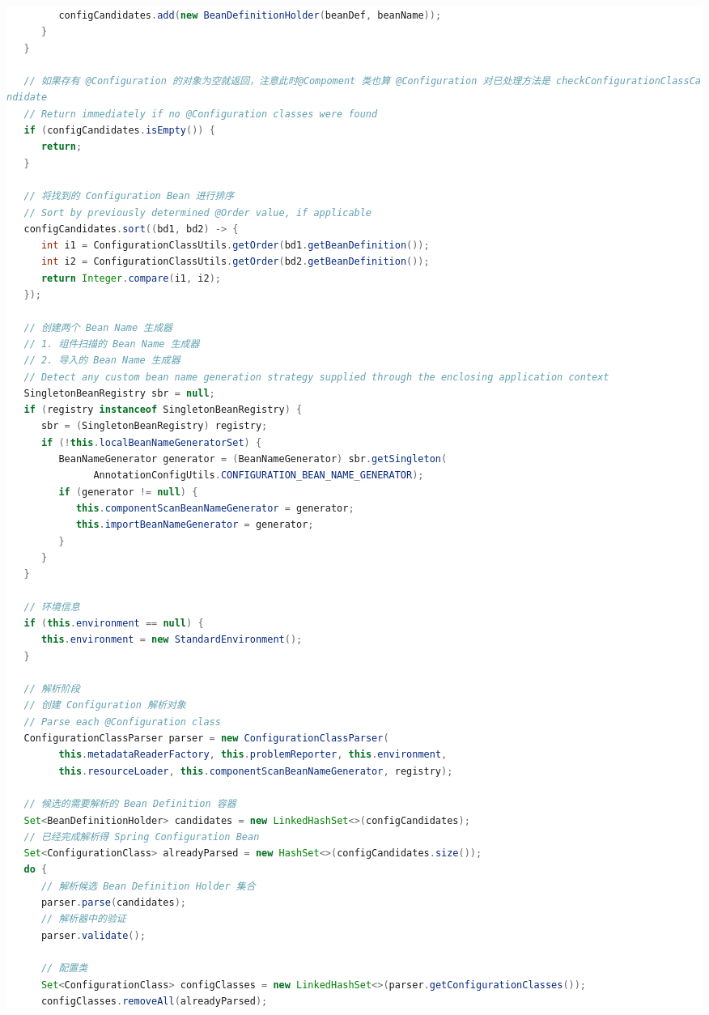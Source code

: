 ```java
         configCandidates.add(new BeanDefinitionHolder(beanDef, beanName));
      }
   }

   // 如果存有 @Configuration 的对象为空就返回，注意此时@Compoment 类也算 @Configuration 对已处理方法是 checkConfigurationClassCandidate
   // Return immediately if no @Configuration classes were found
   if (configCandidates.isEmpty()) {
      return;
   }

   // 将找到的 Configuration Bean 进行排序
   // Sort by previously determined @Order value, if applicable
   configCandidates.sort((bd1, bd2) -> {
      int i1 = ConfigurationClassUtils.getOrder(bd1.getBeanDefinition());
      int i2 = ConfigurationClassUtils.getOrder(bd2.getBeanDefinition());
      return Integer.compare(i1, i2);
   });

   // 创建两个 Bean Name 生成器
   // 1. 组件扫描的 Bean Name 生成器
   // 2. 导入的 Bean Name 生成器
   // Detect any custom bean name generation strategy supplied through the enclosing application context
   SingletonBeanRegistry sbr = null;
   if (registry instanceof SingletonBeanRegistry) {
      sbr = (SingletonBeanRegistry) registry;
      if (!this.localBeanNameGeneratorSet) {
         BeanNameGenerator generator = (BeanNameGenerator) sbr.getSingleton(
               AnnotationConfigUtils.CONFIGURATION_BEAN_NAME_GENERATOR);
         if (generator != null) {
            this.componentScanBeanNameGenerator = generator;
            this.importBeanNameGenerator = generator;
         }
      }
   }

   // 环境信息
   if (this.environment == null) {
      this.environment = new StandardEnvironment();
   }

   // 解析阶段
   // 创建 Configuration 解析对象
   // Parse each @Configuration class
   ConfigurationClassParser parser = new ConfigurationClassParser(
         this.metadataReaderFactory, this.problemReporter, this.environment,
         this.resourceLoader, this.componentScanBeanNameGenerator, registry);

   // 候选的需要解析的 Bean Definition 容器
   Set<BeanDefinitionHolder> candidates = new LinkedHashSet<>(configCandidates);
   // 已经完成解析得 Spring Configuration Bean
   Set<ConfigurationClass> alreadyParsed = new HashSet<>(configCandidates.size());
   do {
      // 解析候选 Bean Definition Holder 集合
      parser.parse(candidates);
      // 解析器中的验证
      parser.validate();

      // 配置类
      Set<ConfigurationClass> configClasses = new LinkedHashSet<>(parser.getConfigurationClasses());
      configClasses.removeAll(alreadyParsed);
```